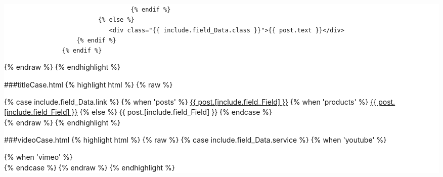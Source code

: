                                        {% endif %}
                              {% else %}
                                 <div class="{{ include.field_Data.class }}">{{ post.text }}</div>
                        {% endif %} 
                    {% endif %}
{% endraw %}
{% endhighlight %}


###titleCase.html
{% highlight html %}
{% raw %}

<div class="{{ include.field_Data.class }}">
      {% case include.field_Data.link %}
      {% when 'posts' %}
            <a href="{{ site.baseurl}}{{ post.url }}">{{ post.[include.field_Field] }}</a>
      {% when 'products' %}
             <a href="{{ site.baseurl}}products/{{ post.sku }}.html">{{ post.[include.field_Field] }}</a>
      {% else %}
           {{ post.[include.field_Field] }} 
      {% endcase %}
   </div>
{% endraw %}
{% endhighlight %}


###videoCase.html
{% highlight html %}
{% raw %}
{% case include.field_Data.service %}
{% when 'youtube' %}
   <div class="video">
   <iframe width="640" height="360"  src="//www.youtube.com/embed/{{ post.video-id }}" frameborder="0" allowfullscreen></iframe>
      </div>
{% when 'vimeo' %}
    <div class="video">
   <iframe src="//player.vimeo.com/video/{{ post.video-id }}" width="100%" height="100%" frameborder="0" webkitallowfullscreen mozallowfullscreen allowfullscreen></iframe>
   </div>
{% endcase %}
{% endraw %}
{% endhighlight %}